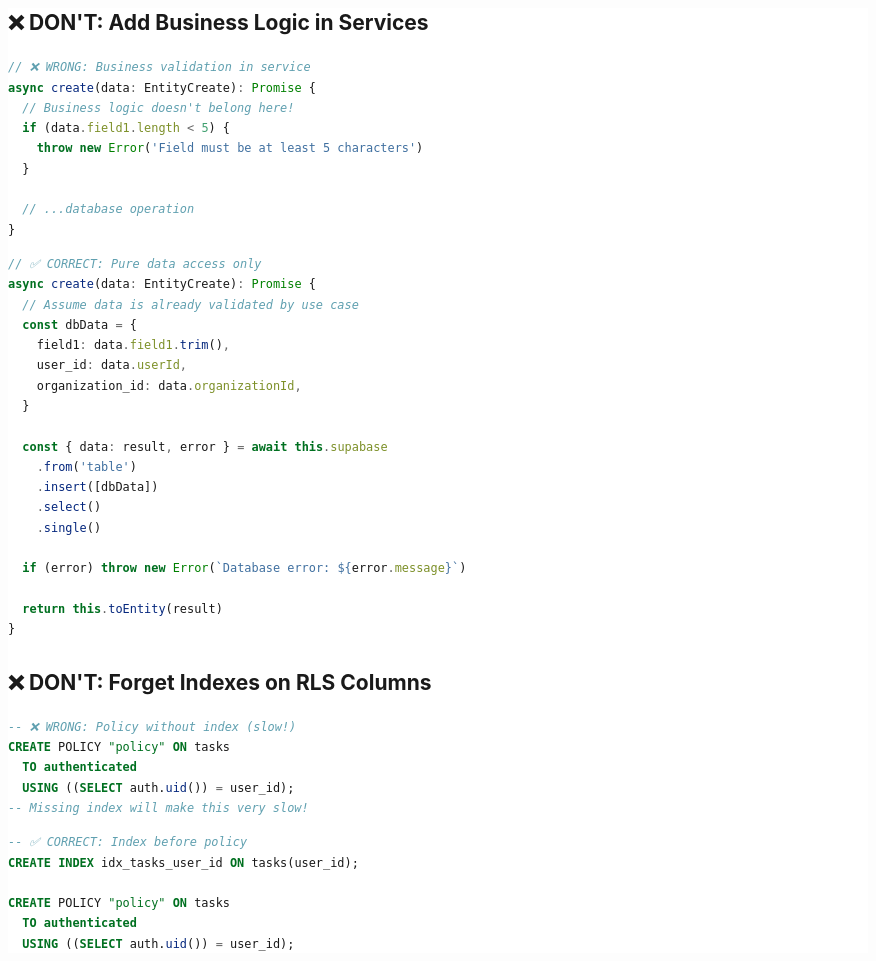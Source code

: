 ## ❌ DON'T: Add Business Logic in Services

```typescript
// ❌ WRONG: Business validation in service
async create(data: EntityCreate): Promise {
  // Business logic doesn't belong here!
  if (data.field1.length < 5) {
    throw new Error('Field must be at least 5 characters')
  }
  
  // ...database operation
}
```

```typescript
// ✅ CORRECT: Pure data access only
async create(data: EntityCreate): Promise {
  // Assume data is already validated by use case
  const dbData = {
    field1: data.field1.trim(),
    user_id: data.userId,
    organization_id: data.organizationId,
  }
  
  const { data: result, error } = await this.supabase
    .from('table')
    .insert([dbData])
    .select()
    .single()

  if (error) throw new Error(`Database error: ${error.message}`)
  
  return this.toEntity(result)
}
```

## ❌ DON'T: Forget Indexes on RLS Columns

```sql
-- ❌ WRONG: Policy without index (slow!)
CREATE POLICY "policy" ON tasks
  TO authenticated
  USING ((SELECT auth.uid()) = user_id);
-- Missing index will make this very slow!
```

```sql
-- ✅ CORRECT: Index before policy
CREATE INDEX idx_tasks_user_id ON tasks(user_id);

CREATE POLICY "policy" ON tasks
  TO authenticated
  USING ((SELECT auth.uid()) = user_id);
```
